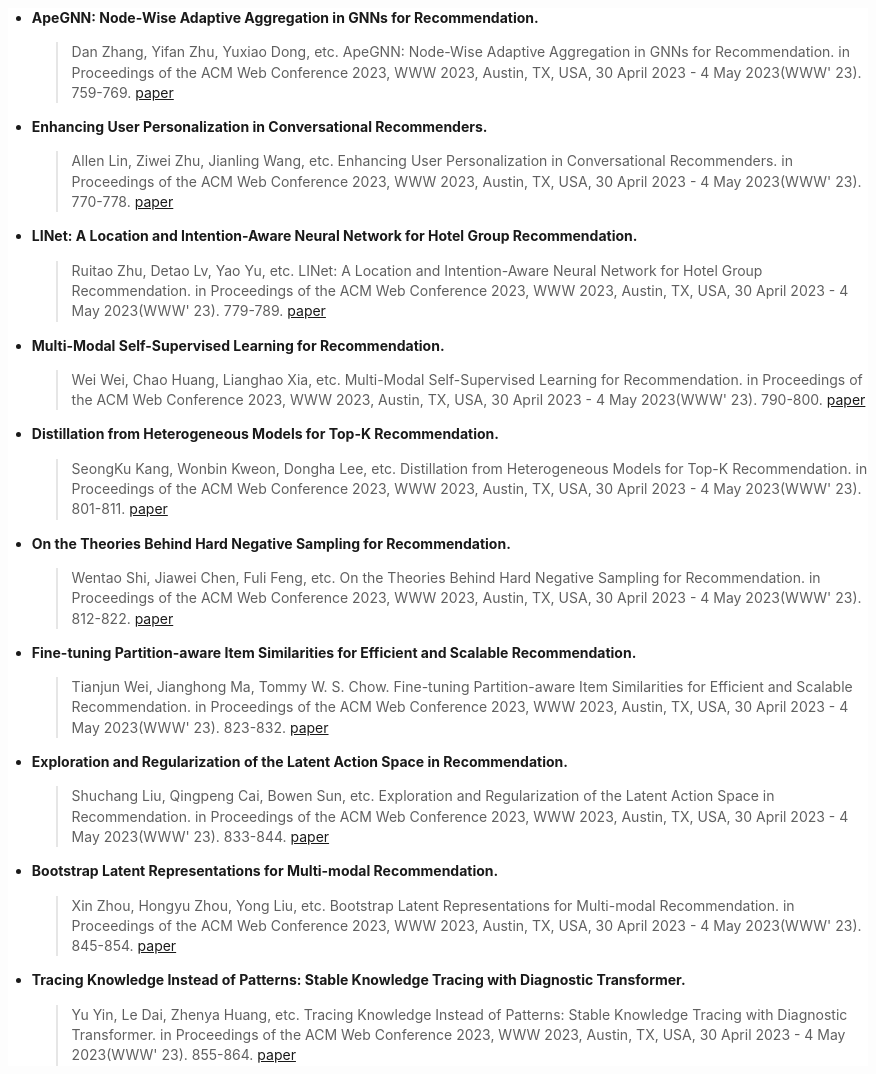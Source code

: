 
- **ApeGNN: Node-Wise Adaptive Aggregation in GNNs for Recommendation.**
    > Dan Zhang, Yifan Zhu, Yuxiao Dong, etc. ApeGNN: Node-Wise Adaptive Aggregation in GNNs for Recommendation. in Proceedings of the ACM Web Conference 2023, WWW 2023, Austin, TX, USA, 30 April 2023 - 4 May 2023(WWW' 23). 759-769. [paper](https://doi.org/10.1145/3543507.3583530)


- **Enhancing User Personalization in Conversational Recommenders.**
    > Allen Lin, Ziwei Zhu, Jianling Wang, etc. Enhancing User Personalization in Conversational Recommenders. in Proceedings of the ACM Web Conference 2023, WWW 2023, Austin, TX, USA, 30 April 2023 - 4 May 2023(WWW' 23). 770-778. [paper](https://doi.org/10.1145/3543507.3583192)


- **LINet: A Location and Intention-Aware Neural Network for Hotel Group Recommendation.**
    > Ruitao Zhu, Detao Lv, Yao Yu, etc. LINet: A Location and Intention-Aware Neural Network for Hotel Group Recommendation. in Proceedings of the ACM Web Conference 2023, WWW 2023, Austin, TX, USA, 30 April 2023 - 4 May 2023(WWW' 23). 779-789. [paper](https://doi.org/10.1145/3543507.3583202)


- **Multi-Modal Self-Supervised Learning for Recommendation.**
    > Wei Wei, Chao Huang, Lianghao Xia, etc. Multi-Modal Self-Supervised Learning for Recommendation. in Proceedings of the ACM Web Conference 2023, WWW 2023, Austin, TX, USA, 30 April 2023 - 4 May 2023(WWW' 23). 790-800. [paper](https://doi.org/10.1145/3543507.3583206)


- **Distillation from Heterogeneous Models for Top-K Recommendation.**
    > SeongKu Kang, Wonbin Kweon, Dongha Lee, etc. Distillation from Heterogeneous Models for Top-K Recommendation. in Proceedings of the ACM Web Conference 2023, WWW 2023, Austin, TX, USA, 30 April 2023 - 4 May 2023(WWW' 23). 801-811. [paper](https://doi.org/10.1145/3543507.3583209)


- **On the Theories Behind Hard Negative Sampling for Recommendation.**
    > Wentao Shi, Jiawei Chen, Fuli Feng, etc. On the Theories Behind Hard Negative Sampling for Recommendation. in Proceedings of the ACM Web Conference 2023, WWW 2023, Austin, TX, USA, 30 April 2023 - 4 May 2023(WWW' 23). 812-822. [paper](https://doi.org/10.1145/3543507.3583223)


- **Fine-tuning Partition-aware Item Similarities for Efficient and Scalable Recommendation.**
    > Tianjun Wei, Jianghong Ma, Tommy W. S. Chow. Fine-tuning Partition-aware Item Similarities for Efficient and Scalable Recommendation. in Proceedings of the ACM Web Conference 2023, WWW 2023, Austin, TX, USA, 30 April 2023 - 4 May 2023(WWW' 23). 823-832. [paper](https://doi.org/10.1145/3543507.3583240)


- **Exploration and Regularization of the Latent Action Space in Recommendation.**
    > Shuchang Liu, Qingpeng Cai, Bowen Sun, etc. Exploration and Regularization of the Latent Action Space in Recommendation. in Proceedings of the ACM Web Conference 2023, WWW 2023, Austin, TX, USA, 30 April 2023 - 4 May 2023(WWW' 23). 833-844. [paper](https://doi.org/10.1145/3543507.3583244)


- **Bootstrap Latent Representations for Multi-modal Recommendation.**
    > Xin Zhou, Hongyu Zhou, Yong Liu, etc. Bootstrap Latent Representations for Multi-modal Recommendation. in Proceedings of the ACM Web Conference 2023, WWW 2023, Austin, TX, USA, 30 April 2023 - 4 May 2023(WWW' 23). 845-854. [paper](https://doi.org/10.1145/3543507.3583251)


- **Tracing Knowledge Instead of Patterns: Stable Knowledge Tracing with Diagnostic Transformer.**
    > Yu Yin, Le Dai, Zhenya Huang, etc. Tracing Knowledge Instead of Patterns: Stable Knowledge Tracing with Diagnostic Transformer. in Proceedings of the ACM Web Conference 2023, WWW 2023, Austin, TX, USA, 30 April 2023 - 4 May 2023(WWW' 23). 855-864. [paper](https://doi.org/10.1145/3543507.3583255)
